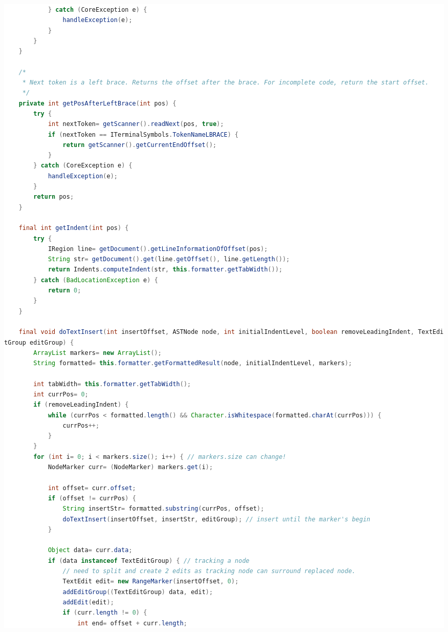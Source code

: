 ```java
			} catch (CoreException e) {
				handleException(e);
			}
		}
	}	
		
	/*
	 * Next token is a left brace. Returns the offset after the brace. For incomplete code, return the start offset.  
	 */
	private int getPosAfterLeftBrace(int pos) {
		try {
			int nextToken= getScanner().readNext(pos, true);
			if (nextToken == ITerminalSymbols.TokenNameLBRACE) {
				return getScanner().getCurrentEndOffset();
			}
		} catch (CoreException e) {
			handleException(e);
		}
		return pos;
	}
	
	final int getIndent(int pos) {
		try {
			IRegion line= getDocument().getLineInformationOfOffset(pos);
			String str= getDocument().get(line.getOffset(), line.getLength());
			return Indents.computeIndent(str, this.formatter.getTabWidth());
		} catch (BadLocationException e) {
			return 0;
		}
	}

	final void doTextInsert(int insertOffset, ASTNode node, int initialIndentLevel, boolean removeLeadingIndent, TextEditGroup editGroup) {		
		ArrayList markers= new ArrayList();
		String formatted= this.formatter.getFormattedResult(node, initialIndentLevel, markers);

		int tabWidth= this.formatter.getTabWidth();
		int currPos= 0;
		if (removeLeadingIndent) {
			while (currPos < formatted.length() && Character.isWhitespace(formatted.charAt(currPos))) {
				currPos++;
			}
		}
		for (int i= 0; i < markers.size(); i++) { // markers.size can change!
			NodeMarker curr= (NodeMarker) markers.get(i);
			
			int offset= curr.offset;
			if (offset != currPos) {
				String insertStr= formatted.substring(currPos, offset); 
				doTextInsert(insertOffset, insertStr, editGroup); // insert until the marker's begin
			}

			Object data= curr.data;
			if (data instanceof TextEditGroup) { // tracking a node
				// need to split and create 2 edits as tracking node can surround replaced node.
				TextEdit edit= new RangeMarker(insertOffset, 0);
				addEditGroup((TextEditGroup) data, edit);
				addEdit(edit);
				if (curr.length != 0) {
					int end= offset + curr.length;
```